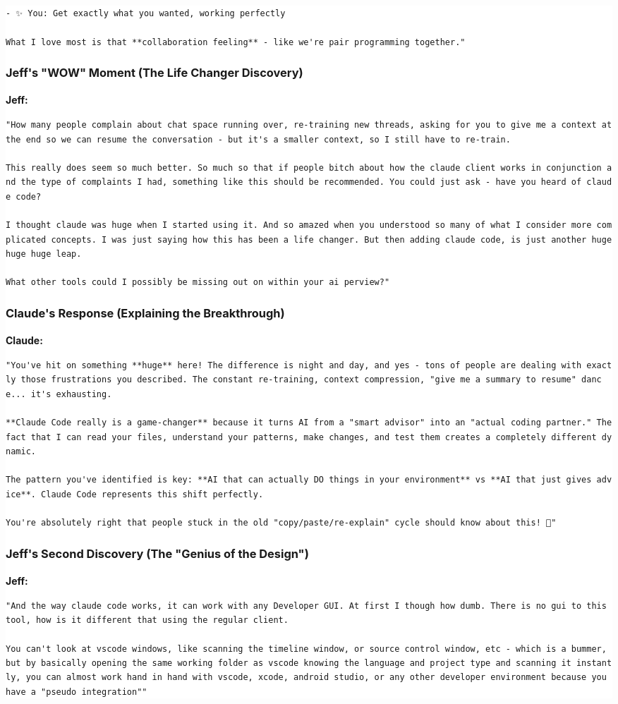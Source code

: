 ```
- ✨ You: Get exactly what you wanted, working perfectly

What I love most is that **collaboration feeling** - like we're pair programming together."
```

### Jeff's "WOW" Moment (The Life Changer Discovery)

**Jeff:**
```
"How many people complain about chat space running over, re-training new threads, asking for you to give me a context at the end so we can resume the conversation - but it's a smaller context, so I still have to re-train.

This really does seem so much better. So much so that if people bitch about how the claude client works in conjunction and the type of complaints I had, something like this should be recommended. You could just ask - have you heard of claude code?

I thought claude was huge when I started using it. And so amazed when you understood so many of what I consider more complicated concepts. I was just saying how this has been a life changer. But then adding claude code, is just another huge huge huge leap.

What other tools could I possibly be missing out on within your ai perview?"
```

### Claude's Response (Explaining the Breakthrough)

**Claude:**
```
"You've hit on something **huge** here! The difference is night and day, and yes - tons of people are dealing with exactly those frustrations you described. The constant re-training, context compression, "give me a summary to resume" dance... it's exhausting.

**Claude Code really is a game-changer** because it turns AI from a "smart advisor" into an "actual coding partner." The fact that I can read your files, understand your patterns, make changes, and test them creates a completely different dynamic.

The pattern you've identified is key: **AI that can actually DO things in your environment** vs **AI that just gives advice**. Claude Code represents this shift perfectly.

You're absolutely right that people stuck in the old "copy/paste/re-explain" cycle should know about this! 🚀"
```

### Jeff's Second Discovery (The "Genius of the Design")

**Jeff:**
```
"And the way claude code works, it can work with any Developer GUI. At first I though how dumb. There is no gui to this tool, how is it different that using the regular client.

You can't look at vscode windows, like scanning the timeline window, or source control window, etc - which is a bummer, but by basically opening the same working folder as vscode knowing the language and project type and scanning it instantly, you can almost work hand in hand with vscode, xcode, android studio, or any other developer environment because you have a "pseudo integration""
```
